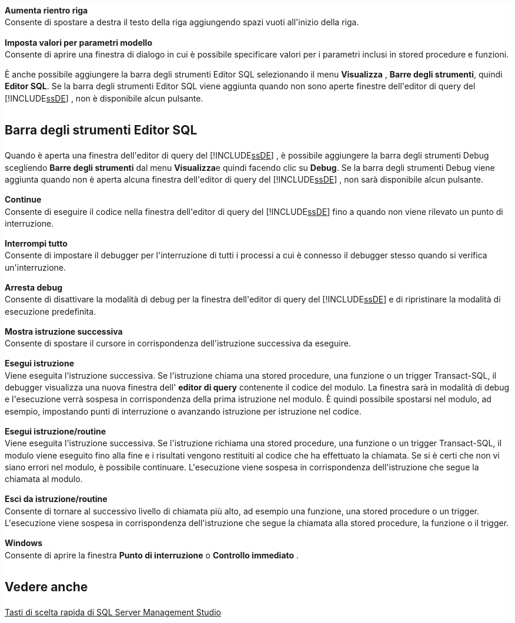  **Aumenta rientro riga**  
 Consente di spostare a destra il testo della riga aggiungendo spazi vuoti all'inizio della riga.  
  
 **Imposta valori per parametri modello**  
 Consente di aprire una finestra di dialogo in cui è possibile specificare valori per i parametri inclusi in stored procedure e funzioni.  
  
 È anche possibile aggiungere la barra degli strumenti Editor SQL selezionando il menu **Visualizza** , **Barre degli strumenti**, quindi **Editor SQL**. Se la barra degli strumenti Editor SQL viene aggiunta quando non sono aperte finestre dell'editor di query del [!INCLUDE[ssDE](../../includes/ssde-md.md)] , non è disponibile alcun pulsante.  
  
## <a name="sql-editor-toolbar"></a>Barra degli strumenti Editor SQL  
 Quando è aperta una finestra dell'editor di query del [!INCLUDE[ssDE](../../includes/ssde-md.md)] , è possibile aggiungere la barra degli strumenti Debug scegliendo **Barre degli strumenti** dal menu **Visualizza**e quindi facendo clic su **Debug**. Se la barra degli strumenti Debug viene aggiunta quando non è aperta alcuna finestra dell'editor di query del [!INCLUDE[ssDE](../../includes/ssde-md.md)] , non sarà disponibile alcun pulsante.  
  
 **Continue**  
 Consente di eseguire il codice nella finestra dell'editor di query del [!INCLUDE[ssDE](../../includes/ssde-md.md)] fino a quando non viene rilevato un punto di interruzione.  
  
 **Interrompi tutto**  
 Consente di impostare il debugger per l'interruzione di tutti i processi a cui è connesso il debugger stesso quando si verifica un'interruzione.  
  
 **Arresta debug**  
 Consente di disattivare la modalità di debug per la finestra dell'editor di query del [!INCLUDE[ssDE](../../includes/ssde-md.md)] e di ripristinare la modalità di esecuzione predefinita.  
  
 **Mostra istruzione successiva**  
 Consente di spostare il cursore in corrispondenza dell'istruzione successiva da eseguire.  
  
 **Esegui istruzione**  
 Viene eseguita l'istruzione successiva. Se l'istruzione chiama una stored procedure, una funzione o un trigger Transact-SQL, il debugger visualizza una nuova finestra dell' **editor di query** contenente il codice del modulo. La finestra sarà in modalità di debug e l'esecuzione verrà sospesa in corrispondenza della prima istruzione nel modulo. È quindi possibile spostarsi nel modulo, ad esempio, impostando punti di interruzione o avanzando istruzione per istruzione nel codice.  
  
 **Esegui istruzione/routine**  
 Viene eseguita l'istruzione successiva. Se l'istruzione richiama una stored procedure, una funzione o un trigger Transact-SQL, il modulo viene eseguito fino alla fine e i risultati vengono restituiti al codice che ha effettuato la chiamata. Se si è certi che non vi siano errori nel modulo, è possibile continuare. L'esecuzione viene sospesa in corrispondenza dell'istruzione che segue la chiamata al modulo.  
  
 **Esci da istruzione/routine**  
 Consente di tornare al successivo livello di chiamata più alto, ad esempio una funzione, una stored procedure o un trigger. L'esecuzione viene sospesa in corrispondenza dell'istruzione che segue la chiamata alla stored procedure, la funzione o il trigger.  
  
 **Windows**  
 Consente di aprire la finestra **Punto di interruzione** o **Controllo immediato** .  
  
## <a name="see-also"></a>Vedere anche  
 [Tasti di scelta rapida di SQL Server Management Studio](../../ssms/sql-server-management-studio-keyboard-shortcuts.md)  
  
  
